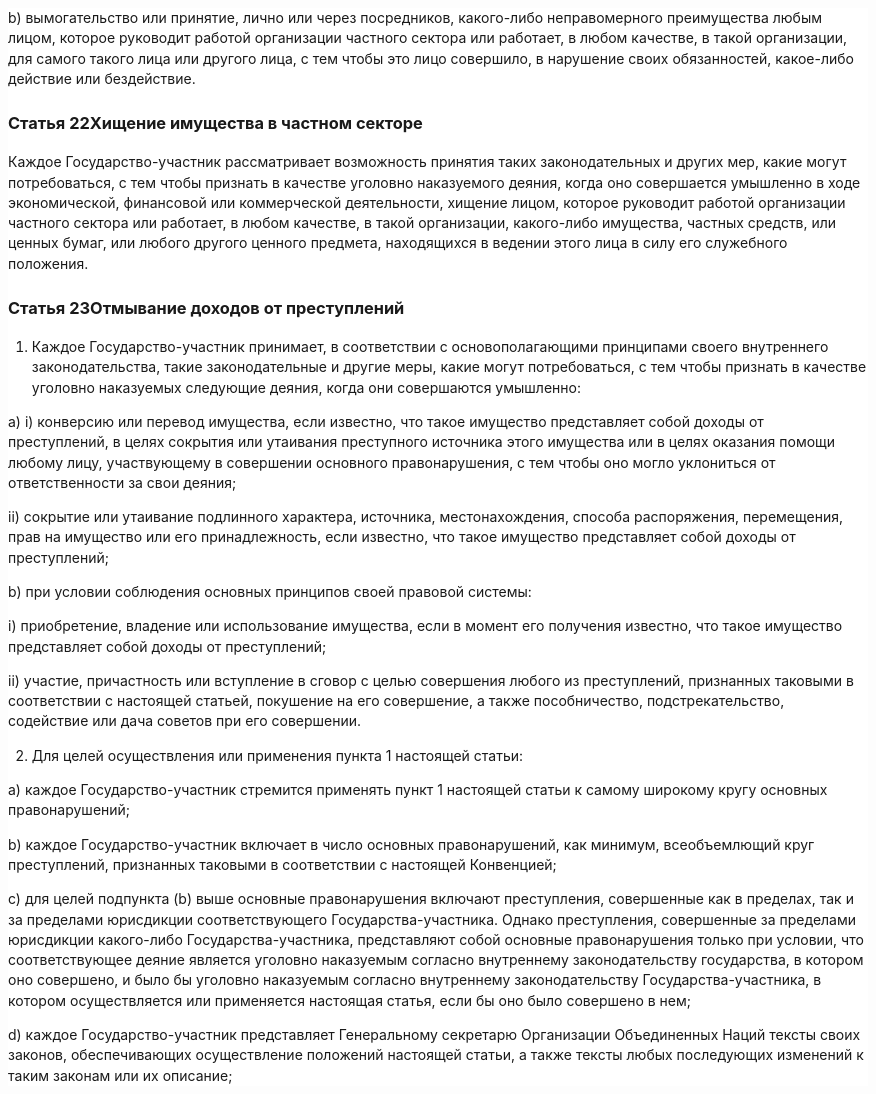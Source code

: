 b) вымогательство или принятие, лично или через посредников, какого-либо неправомерного преимущества любым лицом, которое руководит работой организации частного сектора или работает, в любом качестве, в такой организации, для самого такого лица или другого лица, с тем чтобы это лицо совершило, в нарушение своих обязанностей, какое-либо действие или бездействие.

### Статья 22Хищение имущества в частном секторе

Каждое Государство-участник рассматривает возможность принятия таких законодательных и других мер, какие могут потребоваться, с тем чтобы признать в качестве уголовно наказуемого деяния, когда оно совершается умышленно в ходе экономической, финансовой или коммерческой деятельности, хищение лицом, которое руководит работой организации частного сектора или работает, в любом качестве, в такой организации, какого-либо имущества, частных средств, или ценных бумаг, или любого другого ценного предмета, находящихся в ведении этого лица в силу его служебного положения.

### Статья 23Отмывание доходов от преступлений

1. Каждое Государство-участник принимает, в соответствии с основополагающими принципами своего внутреннего законодательства, такие законодательные и другие меры, какие могут потребоваться, с тем чтобы признать в качестве уголовно наказуемых следующие деяния, когда они совершаются умышленно:

a) i) конверсию или перевод имущества, если известно, что такое имущество представляет собой доходы от преступлений, в целях сокрытия или утаивания преступного источника этого имущества или в целях оказания помощи любому лицу, участвующему в совершении основного правонарушения, с тем чтобы оно могло уклониться от ответственности за свои деяния;

ii) сокрытие или утаивание подлинного характера, источника, местонахождения, способа распоряжения, перемещения, прав на имущество или его принадлежность, если известно, что такое имущество представляет собой доходы от преступлений;

b) при условии соблюдения основных принципов своей правовой системы:

i) приобретение, владение или использование имущества, если в момент его получения известно, что такое имущество представляет собой доходы от преступлений;

ii) участие, причастность или вступление в сговор с целью совершения любого из преступлений, признанных таковыми в соответствии с настоящей статьей, покушение на его совершение, а также пособничество, подстрекательство, содействие или дача советов при его совершении.

2. Для целей осуществления или применения пункта 1 настоящей статьи:

a) каждое Государство-участник стремится применять пункт 1 настоящей статьи к самому широкому кругу основных правонарушений;

b) каждое Государство-участник включает в число основных правонарушений, как минимум, всеобъемлющий круг преступлений, признанных таковыми в соответствии с настоящей Конвенцией;

c) для целей подпункта (b) выше основные правонарушения включают преступления, совершенные как в пределах, так и за пределами юрисдикции соответствующего Государства-участника. Однако преступления, совершенные за пределами юрисдикции какого-либо Государства-участника, представляют собой основные правонарушения только при условии, что соответствующее деяние является уголовно наказуемым согласно внутреннему законодательству государства, в котором оно совершено, и было бы уголовно наказуемым согласно внутреннему законодательству Государства-участника, в котором осуществляется или применяется настоящая статья, если бы оно было совершено в нем;

d) каждое Государство-участник представляет Генеральному секретарю Организации Объединенных Наций тексты своих законов, обеспечивающих осуществление положений настоящей статьи, а также тексты любых последующих изменений к таким законам или их описание;

